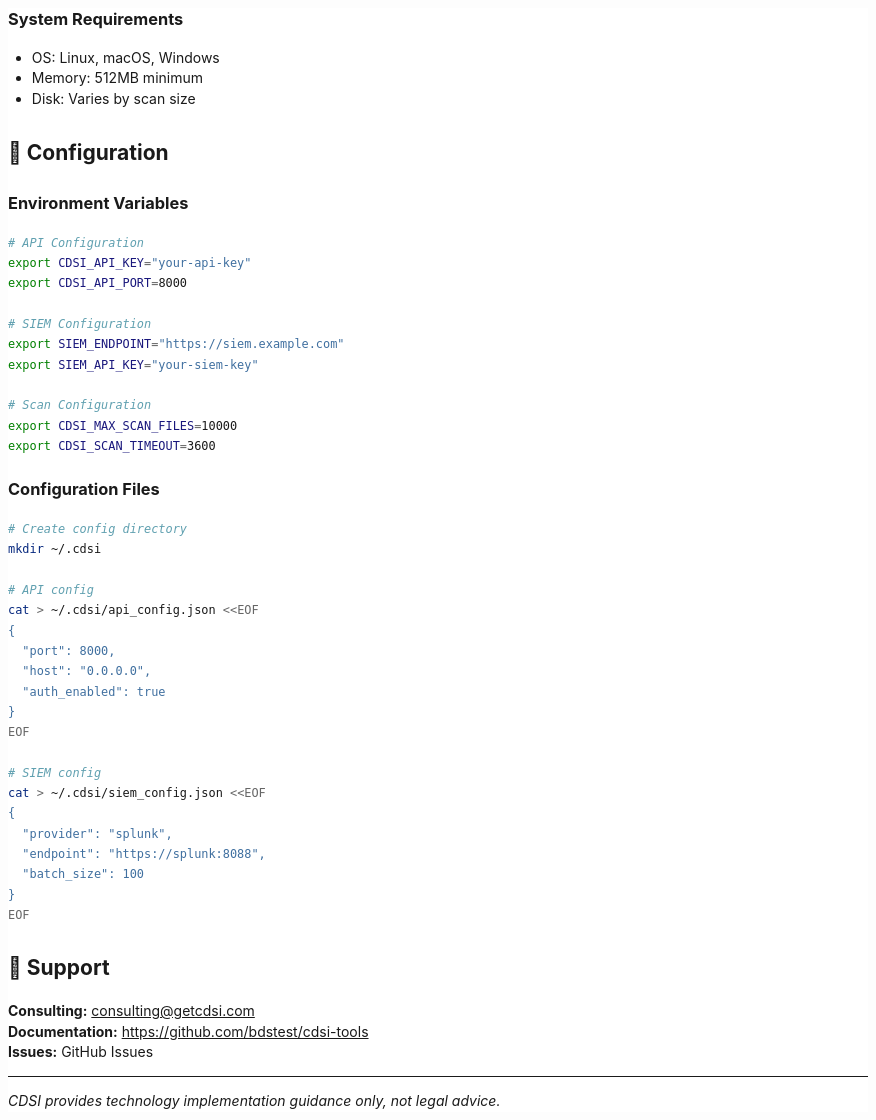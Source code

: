 ### System Requirements
- OS: Linux, macOS, Windows
- Memory: 512MB minimum
- Disk: Varies by scan size

## 🔧 Configuration

### Environment Variables
```bash
# API Configuration
export CDSI_API_KEY="your-api-key"
export CDSI_API_PORT=8000

# SIEM Configuration
export SIEM_ENDPOINT="https://siem.example.com"
export SIEM_API_KEY="your-siem-key"

# Scan Configuration
export CDSI_MAX_SCAN_FILES=10000
export CDSI_SCAN_TIMEOUT=3600
```

### Configuration Files
```bash
# Create config directory
mkdir ~/.cdsi

# API config
cat > ~/.cdsi/api_config.json <<EOF
{
  "port": 8000,
  "host": "0.0.0.0",
  "auth_enabled": true
}
EOF

# SIEM config
cat > ~/.cdsi/siem_config.json <<EOF
{
  "provider": "splunk",
  "endpoint": "https://splunk:8088",
  "batch_size": 100
}
EOF
```

## 📧 Support

**Consulting:** consulting@getcdsi.com  
**Documentation:** https://github.com/bdstest/cdsi-tools  
**Issues:** GitHub Issues

---

*CDSI provides technology implementation guidance only, not legal advice.*